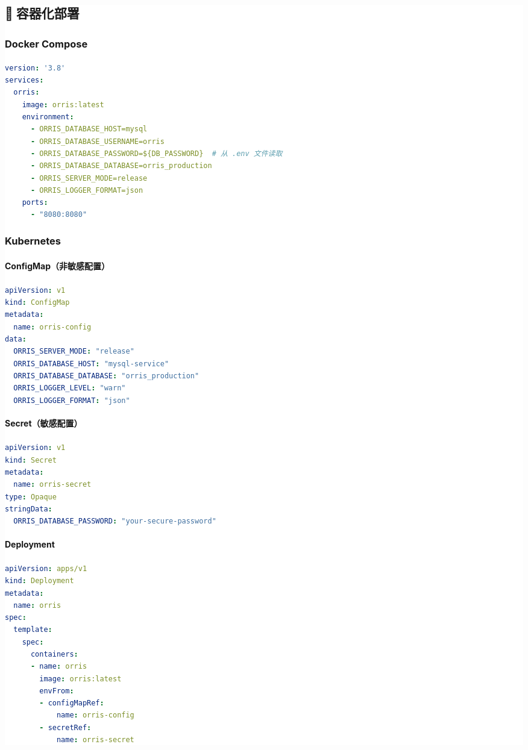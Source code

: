 ## 🐳 容器化部署

### Docker Compose

```yaml
version: '3.8'
services:
  orris:
    image: orris:latest
    environment:
      - ORRIS_DATABASE_HOST=mysql
      - ORRIS_DATABASE_USERNAME=orris
      - ORRIS_DATABASE_PASSWORD=${DB_PASSWORD}  # 从 .env 文件读取
      - ORRIS_DATABASE_DATABASE=orris_production
      - ORRIS_SERVER_MODE=release
      - ORRIS_LOGGER_FORMAT=json
    ports:
      - "8080:8080"
```

### Kubernetes

#### ConfigMap（非敏感配置）
```yaml
apiVersion: v1
kind: ConfigMap
metadata:
  name: orris-config
data:
  ORRIS_SERVER_MODE: "release"
  ORRIS_DATABASE_HOST: "mysql-service"
  ORRIS_DATABASE_DATABASE: "orris_production"
  ORRIS_LOGGER_LEVEL: "warn"
  ORRIS_LOGGER_FORMAT: "json"
```

#### Secret（敏感配置）
```yaml
apiVersion: v1
kind: Secret
metadata:
  name: orris-secret
type: Opaque
stringData:
  ORRIS_DATABASE_PASSWORD: "your-secure-password"
```

#### Deployment
```yaml
apiVersion: apps/v1
kind: Deployment
metadata:
  name: orris
spec:
  template:
    spec:
      containers:
      - name: orris
        image: orris:latest
        envFrom:
        - configMapRef:
            name: orris-config
        - secretRef:
            name: orris-secret
```
